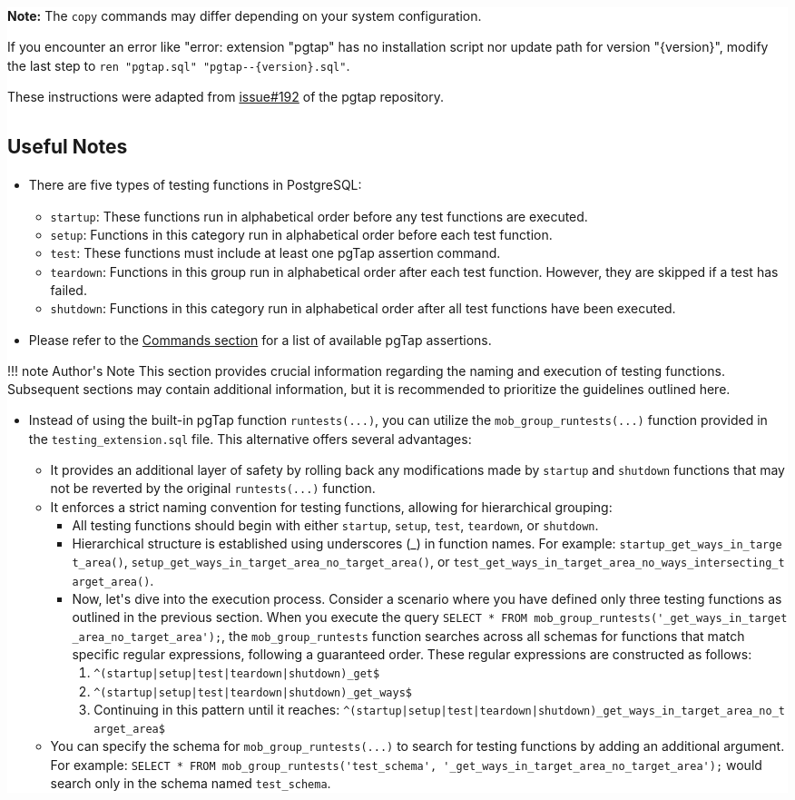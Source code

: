    **Note:** The `copy` commands may differ depending on your system configuration.

   If you encounter an error like "error: extension "pgtap" has no installation script nor update path for version "{version}", modify the last step to `ren "pgtap.sql" "pgtap--{version}.sql"`.

These instructions were adapted from [issue#192](https://github.com/theory/pgtap/issues/192#issuecomment-960033060) of the pgtap repository.

## Useful Notes

- There are five types of testing functions in PostgreSQL:

    - `startup`: These functions run in alphabetical order before any test functions are executed.
    - `setup`: Functions in this category run in alphabetical order before each test function.
    - `test`: These functions must include at least one pgTap assertion command.
    - `teardown`: Functions in this group run in alphabetical order after each test function. However, they are skipped if a test has failed.
    - `shutdown`: Functions in this category run in alphabetical order after all test functions have been executed.

- Please refer to the [Commands section](#commands) for a list of available pgTap assertions.

!!! note Author's Note
    This section provides crucial information regarding the naming and execution of testing functions. Subsequent sections may contain additional information, but it is recommended to prioritize the guidelines outlined here.

- Instead of using the built-in pgTap function `runtests(...)`, you can utilize the `mob_group_runtests(...)` function provided in the `testing_extension.sql` file. This alternative offers several advantages:

    - It provides an additional layer of safety by rolling back any modifications made by `startup` and `shutdown` functions that may not be reverted by the original `runtests(...)` function.
    - It enforces a strict naming convention for testing functions, allowing for hierarchical grouping:
        - All testing functions should begin with either `startup`, `setup`, `test`, `teardown`, or `shutdown`.
        - Hierarchical structure is established using underscores (_) in function names. For example:
          `startup_get_ways_in_target_area()`, `setup_get_ways_in_target_area_no_target_area()`, or
          `test_get_ways_in_target_area_no_ways_intersecting_target_area()`.
        - Now, let's dive into the execution process. Consider a scenario where you have defined only three testing functions as outlined in the previous section. When you execute the query `SELECT * FROM mob_group_runtests('_get_ways_in_target_area_no_target_area');`, the `mob_group_runtests` function searches across all schemas for functions that match specific regular expressions, following a guaranteed order. These regular expressions are constructed as follows:
            1) `^(startup|setup|test|teardown|shutdown)_get$`
            2) `^(startup|setup|test|teardown|shutdown)_get_ways$`
            3) Continuing in this pattern until it reaches: `^(startup|setup|test|teardown|shutdown)_get_ways_in_target_area_no_target_area$`
    - You can specify the schema for `mob_group_runtests(...)` to search for testing functions by adding an additional argument. For example:
      `SELECT * FROM mob_group_runtests('test_schema', '_get_ways_in_target_area_no_target_area');` would search only in the schema named `test_schema`.


